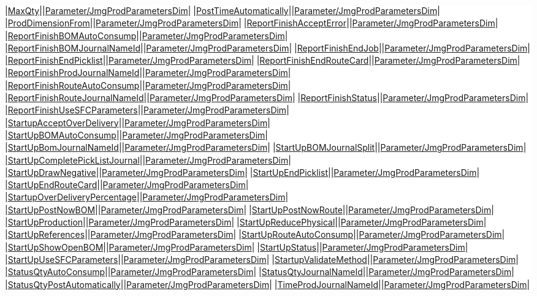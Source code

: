 |[MaxQty](#MaxQty)||<a href="JmgProdParametersDim.md" target="_blank">Parameter/JmgProdParametersDim</a>|
|[PostTimeAutomatically](#PostTimeAutomatically)||<a href="JmgProdParametersDim.md" target="_blank">Parameter/JmgProdParametersDim</a>|
|[ProdDimensionFrom](#ProdDimensionFrom)||<a href="JmgProdParametersDim.md" target="_blank">Parameter/JmgProdParametersDim</a>|
|[ReportFinishAcceptError](#ReportFinishAcceptError)||<a href="JmgProdParametersDim.md" target="_blank">Parameter/JmgProdParametersDim</a>|
|[ReportFinishBOMAutoConsump](#ReportFinishBOMAutoConsump)||<a href="JmgProdParametersDim.md" target="_blank">Parameter/JmgProdParametersDim</a>|
|[ReportFinishBOMJournalNameId](#ReportFinishBOMJournalNameId)||<a href="JmgProdParametersDim.md" target="_blank">Parameter/JmgProdParametersDim</a>|
|[ReportFinishEndJob](#ReportFinishEndJob)||<a href="JmgProdParametersDim.md" target="_blank">Parameter/JmgProdParametersDim</a>|
|[ReportFinishEndPicklist](#ReportFinishEndPicklist)||<a href="JmgProdParametersDim.md" target="_blank">Parameter/JmgProdParametersDim</a>|
|[ReportFinishEndRouteCard](#ReportFinishEndRouteCard)||<a href="JmgProdParametersDim.md" target="_blank">Parameter/JmgProdParametersDim</a>|
|[ReportFinishProdJournalNameId](#ReportFinishProdJournalNameId)||<a href="JmgProdParametersDim.md" target="_blank">Parameter/JmgProdParametersDim</a>|
|[ReportFinishRouteAutoConsump](#ReportFinishRouteAutoConsump)||<a href="JmgProdParametersDim.md" target="_blank">Parameter/JmgProdParametersDim</a>|
|[ReportFinishRouteJournalNameId](#ReportFinishRouteJournalNameId)||<a href="JmgProdParametersDim.md" target="_blank">Parameter/JmgProdParametersDim</a>|
|[ReportFinishStatus](#ReportFinishStatus)||<a href="JmgProdParametersDim.md" target="_blank">Parameter/JmgProdParametersDim</a>|
|[ReportFinishUseSFCParameters](#ReportFinishUseSFCParameters)||<a href="JmgProdParametersDim.md" target="_blank">Parameter/JmgProdParametersDim</a>|
|[StartupAcceptOverDelivery](#StartupAcceptOverDelivery)||<a href="JmgProdParametersDim.md" target="_blank">Parameter/JmgProdParametersDim</a>|
|[StartUpBOMAutoConsump](#StartUpBOMAutoConsump)||<a href="JmgProdParametersDim.md" target="_blank">Parameter/JmgProdParametersDim</a>|
|[StartUpBomJournalNameId](#StartUpBomJournalNameId)||<a href="JmgProdParametersDim.md" target="_blank">Parameter/JmgProdParametersDim</a>|
|[StartUpBOMJournalSplit](#StartUpBOMJournalSplit)||<a href="JmgProdParametersDim.md" target="_blank">Parameter/JmgProdParametersDim</a>|
|[StartUpCompletePickListJournal](#StartUpCompletePickListJournal)||<a href="JmgProdParametersDim.md" target="_blank">Parameter/JmgProdParametersDim</a>|
|[StartUpDrawNegative](#StartUpDrawNegative)||<a href="JmgProdParametersDim.md" target="_blank">Parameter/JmgProdParametersDim</a>|
|[StartUpEndPicklist](#StartUpEndPicklist)||<a href="JmgProdParametersDim.md" target="_blank">Parameter/JmgProdParametersDim</a>|
|[StartUpEndRouteCard](#StartUpEndRouteCard)||<a href="JmgProdParametersDim.md" target="_blank">Parameter/JmgProdParametersDim</a>|
|[StartupOverDeliveryPercentage](#StartupOverDeliveryPercentage)||<a href="JmgProdParametersDim.md" target="_blank">Parameter/JmgProdParametersDim</a>|
|[StartUpPostNowBOM](#StartUpPostNowBOM)||<a href="JmgProdParametersDim.md" target="_blank">Parameter/JmgProdParametersDim</a>|
|[StartUpPostNowRoute](#StartUpPostNowRoute)||<a href="JmgProdParametersDim.md" target="_blank">Parameter/JmgProdParametersDim</a>|
|[StartUpProduction](#StartUpProduction)||<a href="JmgProdParametersDim.md" target="_blank">Parameter/JmgProdParametersDim</a>|
|[StartUpReducePhysical](#StartUpReducePhysical)||<a href="JmgProdParametersDim.md" target="_blank">Parameter/JmgProdParametersDim</a>|
|[StartUpReferences](#StartUpReferences)||<a href="JmgProdParametersDim.md" target="_blank">Parameter/JmgProdParametersDim</a>|
|[StartUpRouteAutoConsump](#StartUpRouteAutoConsump)||<a href="JmgProdParametersDim.md" target="_blank">Parameter/JmgProdParametersDim</a>|
|[StartUpShowOpenBOM](#StartUpShowOpenBOM)||<a href="JmgProdParametersDim.md" target="_blank">Parameter/JmgProdParametersDim</a>|
|[StartUpStatus](#StartUpStatus)||<a href="JmgProdParametersDim.md" target="_blank">Parameter/JmgProdParametersDim</a>|
|[StartUpUseSFCParameters](#StartUpUseSFCParameters)||<a href="JmgProdParametersDim.md" target="_blank">Parameter/JmgProdParametersDim</a>|
|[StartupValidateMethod](#StartupValidateMethod)||<a href="JmgProdParametersDim.md" target="_blank">Parameter/JmgProdParametersDim</a>|
|[StatusQtyAutoConsump](#StatusQtyAutoConsump)||<a href="JmgProdParametersDim.md" target="_blank">Parameter/JmgProdParametersDim</a>|
|[StatusQtyJournalNameId](#StatusQtyJournalNameId)||<a href="JmgProdParametersDim.md" target="_blank">Parameter/JmgProdParametersDim</a>|
|[StatusQtyPostAutomatically](#StatusQtyPostAutomatically)||<a href="JmgProdParametersDim.md" target="_blank">Parameter/JmgProdParametersDim</a>|
|[TimeProdJournalNameId](#TimeProdJournalNameId)||<a href="JmgProdParametersDim.md" target="_blank">Parameter/JmgProdParametersDim</a>|
